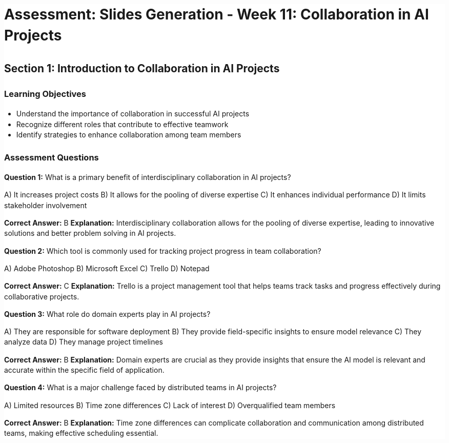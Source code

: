 # Assessment: Slides Generation - Week 11: Collaboration in AI Projects

## Section 1: Introduction to Collaboration in AI Projects

### Learning Objectives
- Understand the importance of collaboration in successful AI projects
- Recognize different roles that contribute to effective teamwork
- Identify strategies to enhance collaboration among team members

### Assessment Questions

**Question 1:** What is a primary benefit of interdisciplinary collaboration in AI projects?

  A) It increases project costs
  B) It allows for the pooling of diverse expertise
  C) It enhances individual performance
  D) It limits stakeholder involvement

**Correct Answer:** B
**Explanation:** Interdisciplinary collaboration allows for the pooling of diverse expertise, leading to innovative solutions and better problem solving in AI projects.

**Question 2:** Which tool is commonly used for tracking project progress in team collaboration?

  A) Adobe Photoshop
  B) Microsoft Excel
  C) Trello
  D) Notepad

**Correct Answer:** C
**Explanation:** Trello is a project management tool that helps teams track tasks and progress effectively during collaborative projects.

**Question 3:** What role do domain experts play in AI projects?

  A) They are responsible for software deployment
  B) They provide field-specific insights to ensure model relevance
  C) They analyze data
  D) They manage project timelines

**Correct Answer:** B
**Explanation:** Domain experts are crucial as they provide insights that ensure the AI model is relevant and accurate within the specific field of application.

**Question 4:** What is a major challenge faced by distributed teams in AI projects?

  A) Limited resources
  B) Time zone differences
  C) Lack of interest
  D) Overqualified team members

**Correct Answer:** B
**Explanation:** Time zone differences can complicate collaboration and communication among distributed teams, making effective scheduling essential.
